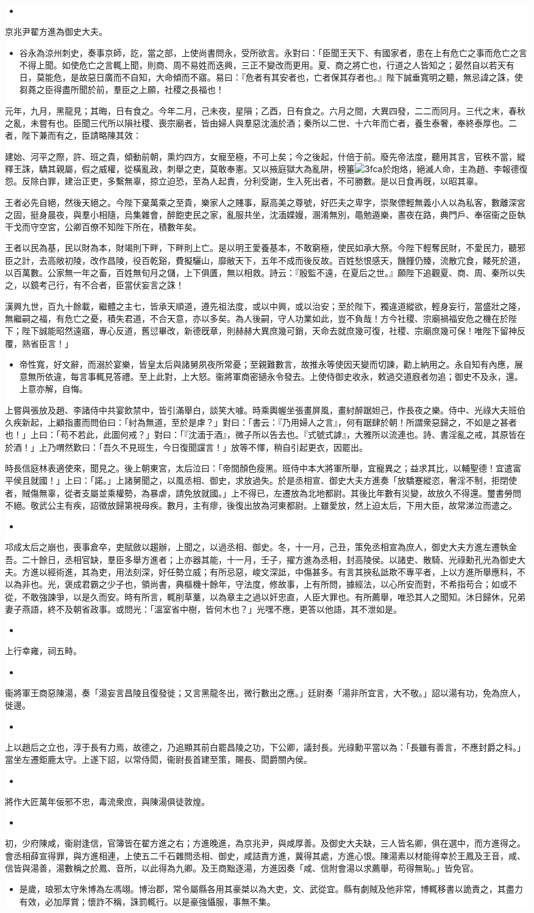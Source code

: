 *
京兆尹翟方進為御史大夫。

*   谷永為涼州刺史，奏事京師，訖，當之部，上使尚書問永，受所欲言。永對曰：「臣聞王天下、有國家者，患在上有危亡之事而危亡之言不得上聞。如使危亡之言輒上聞，則商、周不易姓而迭興，三正不變改而更用。夏、商之將亡也，行道之人皆知之；晏然自以若天有日，莫能危，是故惡日廣而不自知，大命傾而不寤。易曰：『危者有其安者也，亡者保其存者也。』陛下誠垂寬明之聽，無忌諱之誅，使芻蕘之臣得盡所聞於前，羣臣之上願，社稷之長福也！

元年，九月，黑龍見；其晦，日有食之。今年二月，己未夜，星隕；乙酉，日有食之。六月之間，大異四發，二二而同月。三代之末，春秋之亂，未嘗有也。臣聞三代所以隕社稷、喪宗廟者，皆由婦人與羣惡沈湎於酒；秦所以二世、十六年而亡者，養生泰奢，奉終泰厚也。二者，陛下兼而有之，臣請略陳其效：

建始、河平之際，許、班之貴，傾動前朝，熏灼四方，女寵至極，不可上矣；今之後起，什倍于前。廢先帝法度，聽用其言，官秩不當，縱釋王誅，驕其親屬，假之威權，從橫亂政，刺舉之吏，莫敢奉憲。又以掖庭獄大為亂阱，榜箠![3fca](../imgs/3fca.gif)於炮烙，絕滅人命，主為趙、李報德復怨。反除白罪，建治正吏，多繫無辜，掠立迫恐，至為人起責，分利受謝，生入死出者，不可勝數。是以日食再旣，以昭其辜。

王者必先自絕，然後天絕之。今陛下棄萬乘之至貴，樂家人之賤事，厭高美之尊號，好匹夫之卑字，崇聚僄輕無義小人以為私客，數離深宮之固，挺身晨夜，與羣小相隨，烏集雜會，醉飽吏民之家，亂服共坐，沈湎媟嫚，溷淆無別，黽勉遁樂，晝夜在路，典門戶、奉宿衞之臣執干戈而守空宮，公卿百僚不知陛下所在，積數年矣。

王者以民為基，民以財為本，財竭則下畔，下畔則上亡。是以明王愛養基本，不敢窮極，使民如承大祭。今陛下輕奪民財，不愛民力，聽邪臣之計，去高敞初陵，改作昌陵，役百乾谿，費擬驪山，靡敝天下，五年不成而後反故。百姓愁恨感天，饑饉仍臻，流散宂食，餧死於道，以百萬數。公家無一年之畜，百姓無旬月之儲，上下俱匱，無以相救。詩云：『殷監不遠，在夏后之世。』願陛下追觀夏、商、周、秦所以失之，以鏡考己行，有不合者，臣當伏妄言之誅！

漢興九世，百九十餘載，繼體之主七，皆承天順道，遵先祖法度，或以中興，或以治安；至於陛下，獨違道縱欲，輕身妄行，當盛壯之隆，無繼嗣之福，有危亡之憂，積失君道，不合天意，亦以多矣。為人後嗣，守人功業如此，豈不負哉！方今社稷、宗廟禍福安危之機在於陛下；陛下誠能昭然遠寤，專心反道，舊愆畢改，新德旣章，則赫赫大異庶幾可銷，天命去就庶幾可復，社稷、宗廟庶幾可保！唯陛下留神反覆，熟省臣言！」

*   帝性寬，好文辭，而溺於宴樂，皆皇太后與諸舅夙夜所常憂；至親難數言，故推永等使因天變而切諫，勸上納用之。永自知有內應，展意無所依違，每言事輒見答禮。至上此對，上大怒。衞將軍商密擿永令發去。上使侍御史收永，敕過交道廐者勿追；御史不及永，還。上意亦解，自悔。

上嘗與張放及趙、李諸侍中共宴飲禁中，皆引滿舉白，談笑大噱。時乘輿幄坐張畫屏風，畫紂醉踞妲己，作長夜之樂。侍中、光祿大夫班伯久疾新起，上顧指畫而問伯曰：「紂為無道，至於是虖？」對曰：「書云：『乃用婦人之言』，何有踞肆於朝！所謂衆惡歸之，不如是之甚者也！」上曰：「苟不若此，此圖何戒？」對曰：「『沈湎于酒』，微子所以告去也。『式號式謼』，大雅所以流連也。詩、書淫亂之戒，其原皆在於酒！」上乃喟然歎曰：「吾久不見班生，今日復聞讜言！」放等不懌，稍自引起更衣，因罷出。

時長信庭林表適使來，聞見之。後上朝東宮，太后泣曰：「帝間顏色瘦黑。班侍中本大將軍所舉，宜寵異之；益求其比，以輔聖德！宜遣富平侯且就國！」上曰：「諾。」上諸舅聞之，以風丞相、御史，求放過失。於是丞相宣、御史大夫方進奏「放驕蹇縱恣，奢淫不制，拒閉使者，賊傷無辜，從者支屬並乘權勢，為暴虐，請免放就國。」上不得已，左遷放為北地都尉。其後比年數有災變，故放久不得還。璽書勞問不絕。敬武公主有疾，詔徵放歸第視母疾。數月，主有瘳，後復出放為河東都尉。上雖愛放，然上迫太后，下用大臣，故常涕泣而遣之。

*
邛成太后之崩也，喪事倉卒，吏賦斂以趨辦，上聞之，以過丞相、御史。冬，十一月，己丑，策免丞相宣為庶人，御史大夫方進左遷執金吾。二十餘日，丞相官缺，羣臣多舉方進者；上亦器其能，十一月，壬子，擢方進為丞相，封高陵侯。以諸吏、散騎、光祿勳孔光為御史大夫。方進以經術進，其為吏，用法刻深，好任勢立威；有所忌惡，峻文深詆，中傷甚多。有言其挾私詆欺不專平者，上以方進所舉應科，不以為非也。光，褒成君霸之少子也，領尚書，典樞機十餘年，守法度，修故事，上有所問，據經法，以心所安而對，不希指苟合；如或不從，不敢強諫爭，以是久而安。時有所言，輒削草藳，以為章主之過以奸忠直，人臣大罪也。有所薦舉，唯恐其人之聞知。沐日歸休，兄弟妻子燕語，終不及朝省政事。或問光：「溫室省中樹，皆何木也？」光嘿不應，更答以他語，其不泄如是。

*
上行幸雍，祠五畤。

*
衞將軍王商惡陳湯，奏「湯妄言昌陵且復發徙；又言黑龍冬出，微行數出之應。」廷尉奏「湯非所宜言，大不敬。」詔以湯有功，免為庶人，徙邊。

*
上以趙后之立也，淳于長有力焉，故德之，乃追顯其前白罷昌陵之功，下公卿，議封長。光祿勳平當以為：「長雖有善言，不應封爵之科。」當坐左遷鉅鹿太守。上遂下詔，以常侍閎，衞尉長首建至策，賜長、閎爵關內侯。

*
將作大匠萬年佞邪不忠，毒流衆庶，與陳湯俱徒敦煌。

*
初，少府陳咸，衞尉逢信，官簿皆在翟方進之右；方進晚進，為京兆尹，與咸厚善。及御史大夫缺，三人皆名卿，俱在選中，而方進得之。會丞相薛宣得罪，與方進相連，上使五二千石雜問丞相、御史，咸詰責方進，冀得其處，方進心恨。陳湯素以材能得幸於王鳳及王音，咸、信皆與湯善，湯數稱之於鳳、音所，以此得為九卿。及王商黜逐湯，方進因奏「咸、信附會湯以求薦舉，苟得無恥。」皆免官。

*   是歲，琅邪太守朱博為左馮翊。博治郡，常令屬縣各用其豪桀以為大吏，文、武從宜。縣有劇賊及他非常，博輒移書以詭責之，其盡力有效，必加厚賞；懷詐不稱，誅罰輒行。以是豪強懾服，事無不集。
